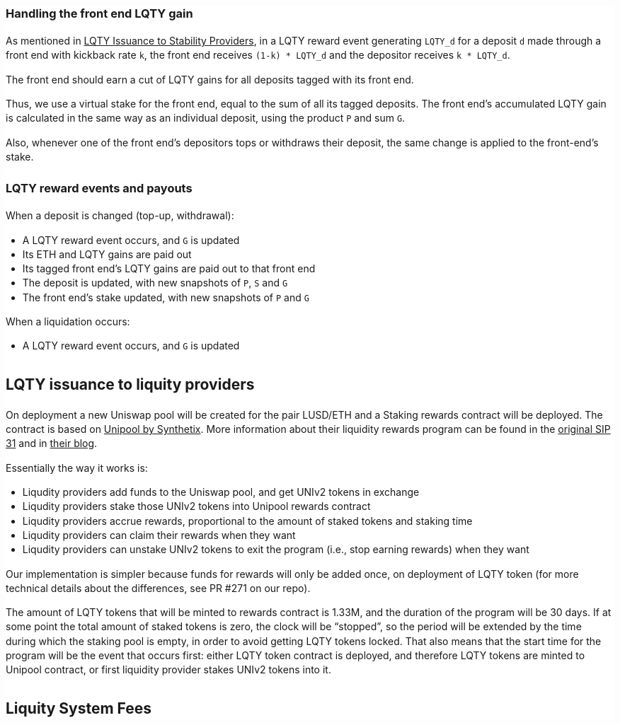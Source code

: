 ### Handling the front end LQTY gain

As mentioned in [LQTY Issuance to Stability Providers](#lqty-issuance-to-stability-providers), in a LQTY reward event generating `LQTY_d` for a deposit `d` made through a front end with kickback rate `k`, the front end receives `(1-k) * LQTY_d` and the depositor receives `k * LQTY_d`.

The front end should earn a cut of LQTY gains for all deposits tagged with its front end.

Thus, we use a virtual stake for the front end, equal to the sum of all its tagged deposits. The front end’s accumulated LQTY gain is calculated in the same way as an individual deposit, using the product `P` and sum `G`.

Also, whenever one of the front end’s depositors tops or withdraws their deposit, the same change is applied to the front-end’s stake.

### LQTY reward events and payouts

When a deposit is changed (top-up, withdrawal):

- A LQTY reward event occurs, and `G` is updated
- Its ETH and LQTY gains are paid out
- Its tagged front end’s LQTY gains are paid out to that front end
- The deposit is updated, with new snapshots of `P`, `S` and `G`
- The front end’s stake updated, with new snapshots of `P` and `G`

When a liquidation occurs:
- A LQTY reward event occurs, and `G` is updated

## LQTY issuance to liquity providers

On deployment a new Uniswap pool will be created for the pair LUSD/ETH and a Staking rewards contract will be deployed. The contract is based on [Unipool by Synthetix](https://github.com/Synthetixio/Unipool/blob/master/contracts/Unipool.sol). More information about their liquidity rewards program can be found in the [original SIP 31](https://sips.synthetix.io/sips/sip-31) and in [their blog](https://blog.synthetix.io/new-uniswap-seth-lp-reward-system/).

Essentially the way it works is:
- Liqudity providers add funds to the Uniswap pool, and get UNIv2 tokens in exchange
- Liqudity providers stake those UNIv2 tokens into Unipool rewards contract
- Liqudity providers accrue rewards, proportional to the amount of staked tokens and staking time
- Liqudity providers can claim their rewards when they want
- Liqudity providers can unstake UNIv2 tokens to exit the program (i.e., stop earning rewards) when they want

Our implementation is simpler because funds for rewards will only be added once, on deployment of LQTY token (for more technical details about the differences, see PR #271 on our repo).

The amount of LQTY tokens that will be minted to rewards contract is 1.33M, and the duration of the program will be 30 days. If at some point the total amount of staked tokens is zero, the clock will be “stopped”, so the period will be extended by the time during which the staking pool is empty, in order to avoid getting LQTY tokens locked. That also means that the start time for the program will be the event that occurs first: either LQTY token contract is deployed, and therefore LQTY tokens are minted to Unipool contract, or first liquidity provider stakes UNIv2 tokens into it.

## Liquity System Fees

